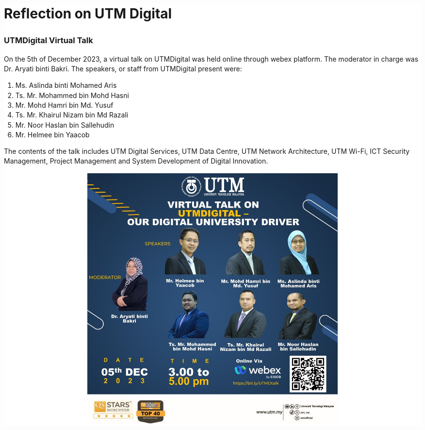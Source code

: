 # Reflection on UTM Digital
### UTMDigital Virtual Talk
On the 5th of December 2023, a virtual talk on UTMDigital was held online through webex platform. The moderator in charge was Dr. Aryati binti Bakri. The speakers, or staff from UTMDigital present were:

1. Ms. Aslinda binti Mohamed Aris
2. Ts. Mr. Mohammed bin Mohd Hasni
3. Mr. Mohd Hamri bin Md. Yusuf
4. Ts. Mr. Khairul Nizam bin Md Razali
5. Mr. Noor Haslan bin Sallehudin
6. Mr. Helmee bin Yaacob

The contents of the talk includes UTM Digital Services, UTM Data Centre, UTM Network Architecture, UTM Wi-Fi, ICT Security Management, Project Management and System Development of Digital Innovation.

<p align="center">
<img src="https://github.com/dotrovi/UTM-e-Portfolio/blob/main/UTMDigital%20(Virtual%20Talk%20%26%20Industrial%20Visit)/utmdigitalvirtualtalk.jpg" width="60%" height="60%" />
</p>